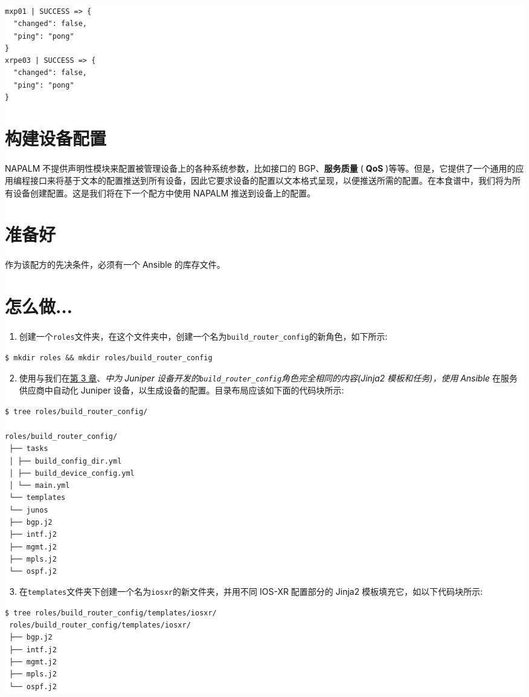 ```
mxp01 | SUCCESS => {
  "changed": false,
  "ping": "pong"
}
xrpe03 | SUCCESS => {
  "changed": false,
  "ping": "pong"
} 
```

# 构建设备配置

NAPALM 不提供声明性模块来配置被管理设备上的各种系统参数，比如接口的 BGP、**服务质量** ( **QoS** )等等。但是，它提供了一个通用的应用编程接口来将基于文本的配置推送到所有设备，因此它要求设备的配置以文本格式呈现，以便推送所需的配置。在本食谱中，我们将为所有设备创建配置。这是我们将在下一个配方中使用 NAPALM 推送到设备上的配置。

# 准备好

作为该配方的先决条件，必须有一个 Ansible 的库存文件。

# 怎么做…

1.  创建一个`roles`文件夹，在这个文件夹中，创建一个名为`build_router_config`的新角色，如下所示:

```
$ mkdir roles && mkdir roles/build_router_config
```

2.  使用与我们在[第 3 章](03.html)、*中为 Juniper 设备开发的`build_router_config`角色完全相同的内容(Jinja2 模板和任务)，使用 Ansible* 在服务供应商中自动化 Juniper 设备，以生成设备的配置。目录布局应该如下面的代码块所示:

```
$ tree roles/build_router_config/

roles/build_router_config/
 ├── tasks
 │ ├── build_config_dir.yml
 │ ├── build_device_config.yml
 │ └── main.yml
 └── templates
 └── junos
 ├── bgp.j2
 ├── intf.j2
 ├── mgmt.j2
 ├── mpls.j2
 └── ospf.j2
```

3.  在`templates`文件夹下创建一个名为`iosxr`的新文件夹，并用不同 IOS-XR 配置部分的 Jinja2 模板填充它，如以下代码块所示:

```
$ tree roles/build_router_config/templates/iosxr/
 roles/build_router_config/templates/iosxr/
 ├── bgp.j2
 ├── intf.j2
 ├── mgmt.j2
 ├── mpls.j2
 └── ospf.j2
```
